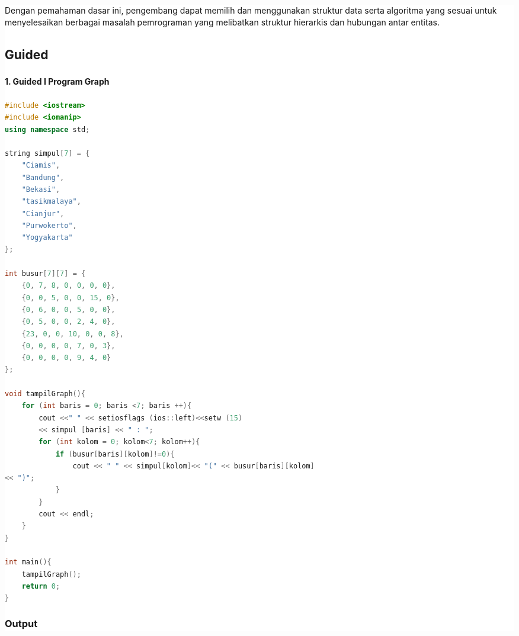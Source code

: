 Dengan pemahaman dasar ini, pengembang dapat memilih dan menggunakan struktur data serta algoritma yang sesuai untuk menyelesaikan berbagai masalah pemrograman yang melibatkan struktur hierarkis dan hubungan antar entitas.

## Guided

#### 1. Guided I Program Graph
```C++
#include <iostream> 
#include <iomanip> 
using namespace std; 
 
string simpul[7] = { 
    "Ciamis",  
    "Bandung",  
    "Bekasi",  
    "tasikmalaya", 
    "Cianjur",  
    "Purwokerto",  
    "Yogyakarta"  
}; 
 
int busur[7][7] = { 
    {0, 7, 8, 0, 0, 0, 0}, 
    {0, 0, 5, 0, 0, 15, 0}, 
    {0, 6, 0, 0, 5, 0, 0}, 
    {0, 5, 0, 0, 2, 4, 0}, 
    {23, 0, 0, 10, 0, 0, 8}, 
    {0, 0, 0, 0, 7, 0, 3}, 
    {0, 0, 0, 0, 9, 4, 0} 
}; 
 
void tampilGraph(){ 
    for (int baris = 0; baris <7; baris ++){ 
        cout <<" " << setiosflags (ios::left)<<setw (15) 
        << simpul [baris] << " : "; 
        for (int kolom = 0; kolom<7; kolom++){ 
            if (busur[baris][kolom]!=0){ 
                cout << " " << simpul[kolom]<< "(" << busur[baris][kolom] 
<< ")"; 
            } 
        } 
        cout << endl; 
    }       
} 
 
int main(){ 
    tampilGraph(); 
    return 0; 
}
```
### Output 